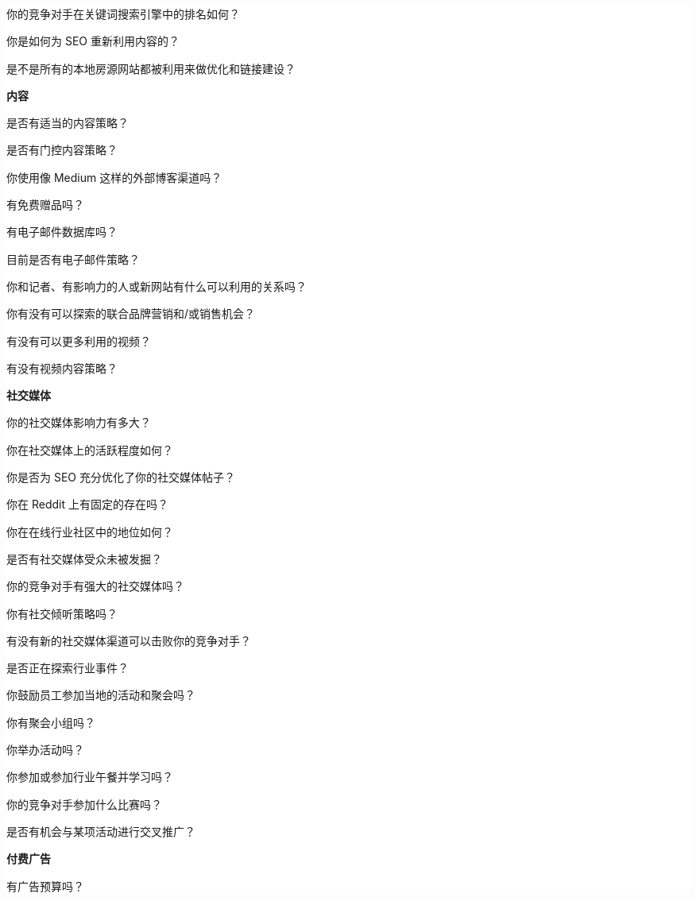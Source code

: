 你的竞争对手在关键词搜索引擎中的排名如何？

你是如何为 SEO 重新利用内容的？

是不是所有的本地房源网站都被利用来做优化和链接建设？

**内容**

是否有适当的内容策略？

是否有门控内容策略？

你使用像 Medium 这样的外部博客渠道吗？

有免费赠品吗？

有电子邮件数据库吗？

目前是否有电子邮件策略？

你和记者、有影响力的人或新网站有什么可以利用的关系吗？

你有没有可以探索的联合品牌营销和/或销售机会？

有没有可以更多利用的视频？

有没有视频内容策略？

**社交媒体**

你的社交媒体影响力有多大？

你在社交媒体上的活跃程度如何？

你是否为 SEO 充分优化了你的社交媒体帖子？

你在 Reddit 上有固定的存在吗？

你在在线行业社区中的地位如何？

是否有社交媒体受众未被发掘？

你的竞争对手有强大的社交媒体吗？

你有社交倾听策略吗？

有没有新的社交媒体渠道可以击败你的竞争对手？

是否正在探索行业事件？

你鼓励员工参加当地的活动和聚会吗？

你有聚会小组吗？

你举办活动吗？

你参加或参加行业午餐并学习吗？

你的竞争对手参加什么比赛吗？

是否有机会与某项活动进行交叉推广？

**付费广告**

有广告预算吗？
